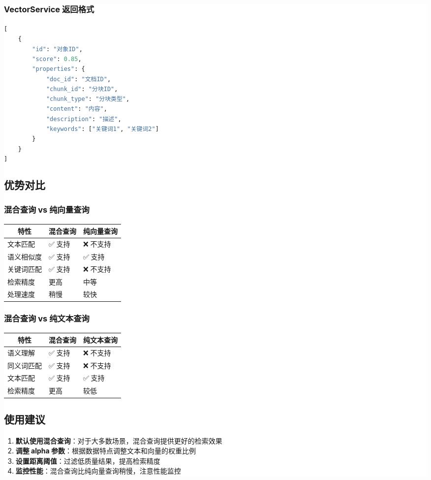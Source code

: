 ### VectorService 返回格式

```python
[
    {
        "id": "对象ID",
        "score": 0.85,
        "properties": {
            "doc_id": "文档ID",
            "chunk_id": "分块ID",
            "chunk_type": "分块类型",
            "content": "内容",
            "description": "描述",
            "keywords": ["关键词1", "关键词2"]
        }
    }
]
```

## 优势对比

### 混合查询 vs 纯向量查询

| 特性 | 混合查询 | 纯向量查询 |
|------|----------|------------|
| 文本匹配 | ✅ 支持 | ❌ 不支持 |
| 语义相似度 | ✅ 支持 | ✅ 支持 |
| 关键词匹配 | ✅ 支持 | ❌ 不支持 |
| 检索精度 | 更高 | 中等 |
| 处理速度 | 稍慢 | 较快 |

### 混合查询 vs 纯文本查询

| 特性 | 混合查询 | 纯文本查询 |
|------|----------|------------|
| 语义理解 | ✅ 支持 | ❌ 不支持 |
| 同义词匹配 | ✅ 支持 | ❌ 不支持 |
| 文本匹配 | ✅ 支持 | ✅ 支持 |
| 检索精度 | 更高 | 较低 |

## 使用建议

1. **默认使用混合查询**：对于大多数场景，混合查询提供更好的检索效果
2. **调整 alpha 参数**：根据数据特点调整文本和向量的权重比例
3. **设置距离阈值**：过滤低质量结果，提高检索精度
4. **监控性能**：混合查询比纯向量查询稍慢，注意性能监控
